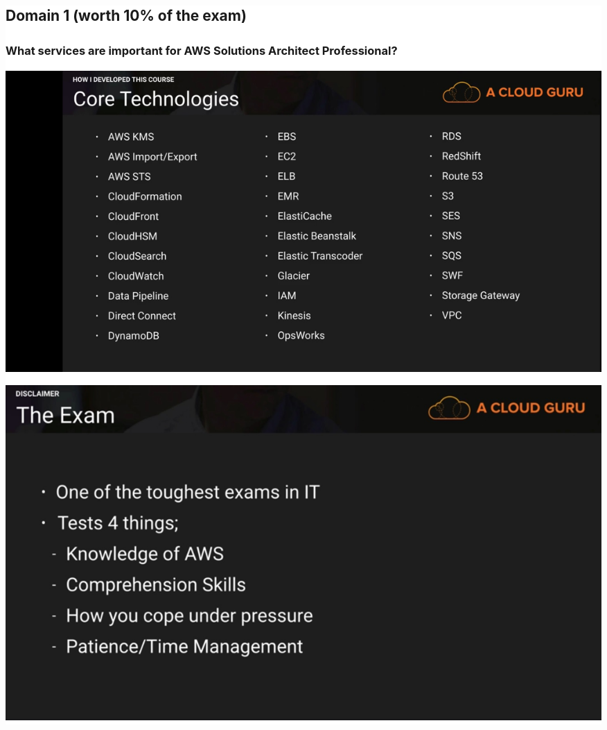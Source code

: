 ## Domain 1 (worth 10% of the exam)

### What services are important for AWS Solutions Architect Professional?

![Services important for AWS Professional](images/section-1-1.jpg)

![AWS Exam Complexity](images/section-1-2.jpg)
